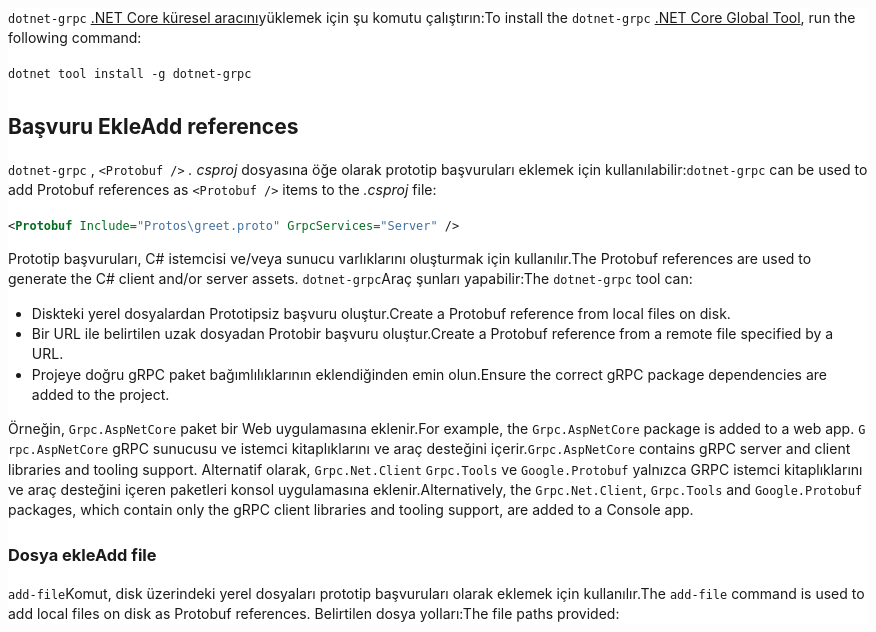 <span data-ttu-id="59fce-108">`dotnet-grpc` [.NET Core küresel aracını](/dotnet/core/tools/global-tools)yüklemek için şu komutu çalıştırın:</span><span class="sxs-lookup"><span data-stu-id="59fce-108">To install the `dotnet-grpc` [.NET Core Global Tool](/dotnet/core/tools/global-tools), run the following command:</span></span>

```dotnetcli
dotnet tool install -g dotnet-grpc
```

## <a name="add-references"></a><span data-ttu-id="59fce-109">Başvuru Ekle</span><span class="sxs-lookup"><span data-stu-id="59fce-109">Add references</span></span>

<span data-ttu-id="59fce-110">`dotnet-grpc` , `<Protobuf />` *. csproj* dosyasına öğe olarak prototip başvuruları eklemek için kullanılabilir:</span><span class="sxs-lookup"><span data-stu-id="59fce-110">`dotnet-grpc` can be used to add Protobuf references as `<Protobuf />` items to the *.csproj* file:</span></span>

```xml
<Protobuf Include="Protos\greet.proto" GrpcServices="Server" />
```

<span data-ttu-id="59fce-111">Prototip başvuruları, C# istemcisi ve/veya sunucu varlıklarını oluşturmak için kullanılır.</span><span class="sxs-lookup"><span data-stu-id="59fce-111">The Protobuf references are used to generate the C# client and/or server assets.</span></span> <span data-ttu-id="59fce-112">`dotnet-grpc`Araç şunları yapabilir:</span><span class="sxs-lookup"><span data-stu-id="59fce-112">The `dotnet-grpc` tool can:</span></span>

* <span data-ttu-id="59fce-113">Diskteki yerel dosyalardan Prototipsiz başvuru oluştur.</span><span class="sxs-lookup"><span data-stu-id="59fce-113">Create a Protobuf reference from local files on disk.</span></span>
* <span data-ttu-id="59fce-114">Bir URL ile belirtilen uzak dosyadan Protobir başvuru oluştur.</span><span class="sxs-lookup"><span data-stu-id="59fce-114">Create a Protobuf reference from a remote file specified by a URL.</span></span>
* <span data-ttu-id="59fce-115">Projeye doğru gRPC paket bağımlılıklarının eklendiğinden emin olun.</span><span class="sxs-lookup"><span data-stu-id="59fce-115">Ensure the correct gRPC package dependencies are added to the project.</span></span>

<span data-ttu-id="59fce-116">Örneğin, `Grpc.AspNetCore` paket bir Web uygulamasına eklenir.</span><span class="sxs-lookup"><span data-stu-id="59fce-116">For example, the `Grpc.AspNetCore` package is added to a web app.</span></span> <span data-ttu-id="59fce-117">`Grpc.AspNetCore` gRPC sunucusu ve istemci kitaplıklarını ve araç desteğini içerir.</span><span class="sxs-lookup"><span data-stu-id="59fce-117">`Grpc.AspNetCore` contains gRPC server and client libraries and tooling support.</span></span> <span data-ttu-id="59fce-118">Alternatif olarak, `Grpc.Net.Client` `Grpc.Tools` ve `Google.Protobuf` yalnızca GRPC istemci kitaplıklarını ve araç desteğini içeren paketleri konsol uygulamasına eklenir.</span><span class="sxs-lookup"><span data-stu-id="59fce-118">Alternatively, the `Grpc.Net.Client`, `Grpc.Tools` and `Google.Protobuf` packages, which contain only the gRPC client libraries and tooling support, are added to a Console app.</span></span>

### <a name="add-file"></a><span data-ttu-id="59fce-119">Dosya ekle</span><span class="sxs-lookup"><span data-stu-id="59fce-119">Add file</span></span>

<span data-ttu-id="59fce-120">`add-file`Komut, disk üzerindeki yerel dosyaları prototip başvuruları olarak eklemek için kullanılır.</span><span class="sxs-lookup"><span data-stu-id="59fce-120">The `add-file` command is used to add local files on disk as Protobuf references.</span></span> <span data-ttu-id="59fce-121">Belirtilen dosya yolları:</span><span class="sxs-lookup"><span data-stu-id="59fce-121">The file paths provided:</span></span>
